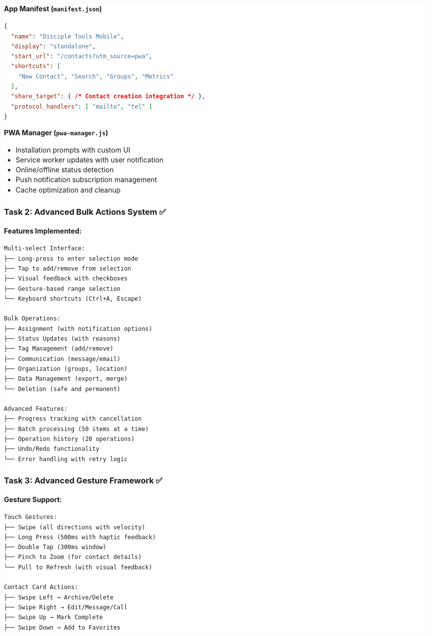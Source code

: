 
**App Manifest (`manifest.json`)**
```json
{
  "name": "Disciple Tools Mobile",
  "display": "standalone",
  "start_url": "/contacts?utm_source=pwa",
  "shortcuts": [
    "New Contact", "Search", "Groups", "Metrics"
  ],
  "share_target": { /* Contact creation integration */ },
  "protocol_handlers": [ "mailto", "tel" ]
}
```

**PWA Manager (`pwa-manager.js`)**
- Installation prompts with custom UI
- Service worker updates with user notification
- Online/offline status detection
- Push notification subscription management
- Cache optimization and cleanup

### **Task 2: Advanced Bulk Actions System** ✅

**Features Implemented:**
```
Multi-select Interface:
├── Long-press to enter selection mode
├── Tap to add/remove from selection
├── Visual feedback with checkboxes
├── Gesture-based range selection
└── Keyboard shortcuts (Ctrl+A, Escape)

Bulk Operations:
├── Assignment (with notification options)
├── Status Updates (with reasons)
├── Tag Management (add/remove)
├── Communication (message/email)
├── Organization (groups, location)
├── Data Management (export, merge)
└── Deletion (safe and permanent)

Advanced Features:
├── Progress tracking with cancellation
├── Batch processing (50 items at a time)
├── Operation history (20 operations)
├── Undo/Redo functionality
└── Error handling with retry logic
```

### **Task 3: Advanced Gesture Framework** ✅

**Gesture Support:**
```
Touch Gestures:
├── Swipe (all directions with velocity)
├── Long Press (500ms with haptic feedback)
├── Double Tap (300ms window)
├── Pinch to Zoom (for contact details)
└── Pull to Refresh (with visual feedback)

Contact Card Actions:
├── Swipe Left → Archive/Delete
├── Swipe Right → Edit/Message/Call
├── Swipe Up → Mark Complete
├── Swipe Down → Add to Favorites
```